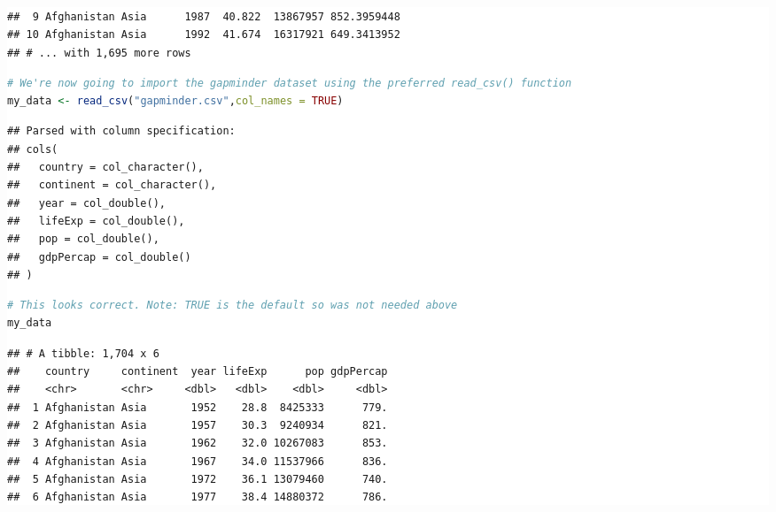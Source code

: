     ##  9 Afghanistan Asia      1987  40.822  13867957 852.3959448
    ## 10 Afghanistan Asia      1992  41.674  16317921 649.3413952
    ## # ... with 1,695 more rows

``` r
# We're now going to import the gapminder dataset using the preferred read_csv() function
my_data <- read_csv("gapminder.csv",col_names = TRUE)
```

    ## Parsed with column specification:
    ## cols(
    ##   country = col_character(),
    ##   continent = col_character(),
    ##   year = col_double(),
    ##   lifeExp = col_double(),
    ##   pop = col_double(),
    ##   gdpPercap = col_double()
    ## )

``` r
# This looks correct. Note: TRUE is the default so was not needed above
my_data
```

    ## # A tibble: 1,704 x 6
    ##    country     continent  year lifeExp      pop gdpPercap
    ##    <chr>       <chr>     <dbl>   <dbl>    <dbl>     <dbl>
    ##  1 Afghanistan Asia       1952    28.8  8425333      779.
    ##  2 Afghanistan Asia       1957    30.3  9240934      821.
    ##  3 Afghanistan Asia       1962    32.0 10267083      853.
    ##  4 Afghanistan Asia       1967    34.0 11537966      836.
    ##  5 Afghanistan Asia       1972    36.1 13079460      740.
    ##  6 Afghanistan Asia       1977    38.4 14880372      786.